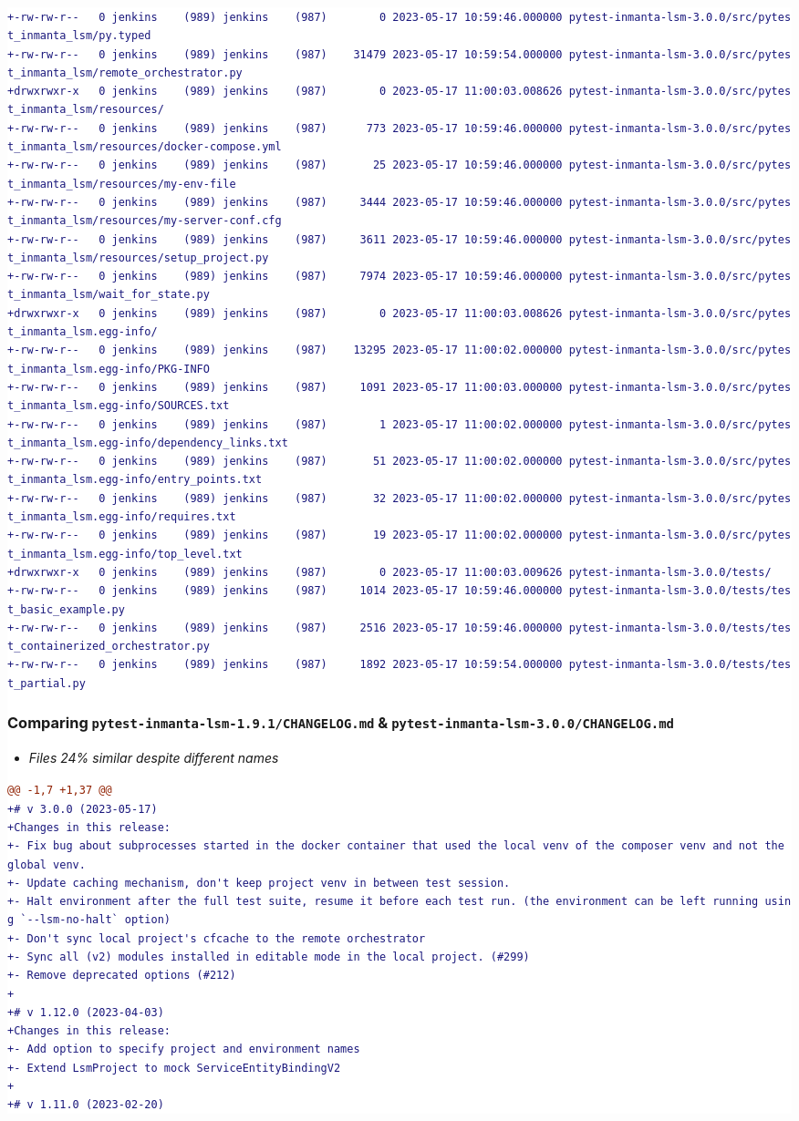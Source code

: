 ```diff
+-rw-rw-r--   0 jenkins    (989) jenkins    (987)        0 2023-05-17 10:59:46.000000 pytest-inmanta-lsm-3.0.0/src/pytest_inmanta_lsm/py.typed
+-rw-rw-r--   0 jenkins    (989) jenkins    (987)    31479 2023-05-17 10:59:54.000000 pytest-inmanta-lsm-3.0.0/src/pytest_inmanta_lsm/remote_orchestrator.py
+drwxrwxr-x   0 jenkins    (989) jenkins    (987)        0 2023-05-17 11:00:03.008626 pytest-inmanta-lsm-3.0.0/src/pytest_inmanta_lsm/resources/
+-rw-rw-r--   0 jenkins    (989) jenkins    (987)      773 2023-05-17 10:59:46.000000 pytest-inmanta-lsm-3.0.0/src/pytest_inmanta_lsm/resources/docker-compose.yml
+-rw-rw-r--   0 jenkins    (989) jenkins    (987)       25 2023-05-17 10:59:46.000000 pytest-inmanta-lsm-3.0.0/src/pytest_inmanta_lsm/resources/my-env-file
+-rw-rw-r--   0 jenkins    (989) jenkins    (987)     3444 2023-05-17 10:59:46.000000 pytest-inmanta-lsm-3.0.0/src/pytest_inmanta_lsm/resources/my-server-conf.cfg
+-rw-rw-r--   0 jenkins    (989) jenkins    (987)     3611 2023-05-17 10:59:46.000000 pytest-inmanta-lsm-3.0.0/src/pytest_inmanta_lsm/resources/setup_project.py
+-rw-rw-r--   0 jenkins    (989) jenkins    (987)     7974 2023-05-17 10:59:46.000000 pytest-inmanta-lsm-3.0.0/src/pytest_inmanta_lsm/wait_for_state.py
+drwxrwxr-x   0 jenkins    (989) jenkins    (987)        0 2023-05-17 11:00:03.008626 pytest-inmanta-lsm-3.0.0/src/pytest_inmanta_lsm.egg-info/
+-rw-rw-r--   0 jenkins    (989) jenkins    (987)    13295 2023-05-17 11:00:02.000000 pytest-inmanta-lsm-3.0.0/src/pytest_inmanta_lsm.egg-info/PKG-INFO
+-rw-rw-r--   0 jenkins    (989) jenkins    (987)     1091 2023-05-17 11:00:03.000000 pytest-inmanta-lsm-3.0.0/src/pytest_inmanta_lsm.egg-info/SOURCES.txt
+-rw-rw-r--   0 jenkins    (989) jenkins    (987)        1 2023-05-17 11:00:02.000000 pytest-inmanta-lsm-3.0.0/src/pytest_inmanta_lsm.egg-info/dependency_links.txt
+-rw-rw-r--   0 jenkins    (989) jenkins    (987)       51 2023-05-17 11:00:02.000000 pytest-inmanta-lsm-3.0.0/src/pytest_inmanta_lsm.egg-info/entry_points.txt
+-rw-rw-r--   0 jenkins    (989) jenkins    (987)       32 2023-05-17 11:00:02.000000 pytest-inmanta-lsm-3.0.0/src/pytest_inmanta_lsm.egg-info/requires.txt
+-rw-rw-r--   0 jenkins    (989) jenkins    (987)       19 2023-05-17 11:00:02.000000 pytest-inmanta-lsm-3.0.0/src/pytest_inmanta_lsm.egg-info/top_level.txt
+drwxrwxr-x   0 jenkins    (989) jenkins    (987)        0 2023-05-17 11:00:03.009626 pytest-inmanta-lsm-3.0.0/tests/
+-rw-rw-r--   0 jenkins    (989) jenkins    (987)     1014 2023-05-17 10:59:46.000000 pytest-inmanta-lsm-3.0.0/tests/test_basic_example.py
+-rw-rw-r--   0 jenkins    (989) jenkins    (987)     2516 2023-05-17 10:59:46.000000 pytest-inmanta-lsm-3.0.0/tests/test_containerized_orchestrator.py
+-rw-rw-r--   0 jenkins    (989) jenkins    (987)     1892 2023-05-17 10:59:54.000000 pytest-inmanta-lsm-3.0.0/tests/test_partial.py
```

### Comparing `pytest-inmanta-lsm-1.9.1/CHANGELOG.md` & `pytest-inmanta-lsm-3.0.0/CHANGELOG.md`

 * *Files 24% similar despite different names*

```diff
@@ -1,7 +1,37 @@
+# v 3.0.0 (2023-05-17)
+Changes in this release:
+- Fix bug about subprocesses started in the docker container that used the local venv of the composer venv and not the global venv.
+- Update caching mechanism, don't keep project venv in between test session.
+- Halt environment after the full test suite, resume it before each test run. (the environment can be left running using `--lsm-no-halt` option)
+- Don't sync local project's cfcache to the remote orchestrator
+- Sync all (v2) modules installed in editable mode in the local project. (#299)
+- Remove deprecated options (#212)
+
+# v 1.12.0 (2023-04-03)
+Changes in this release:
+- Add option to specify project and environment names
+- Extend LsmProject to mock ServiceEntityBindingV2
+
+# v 1.11.0 (2023-02-20)
```